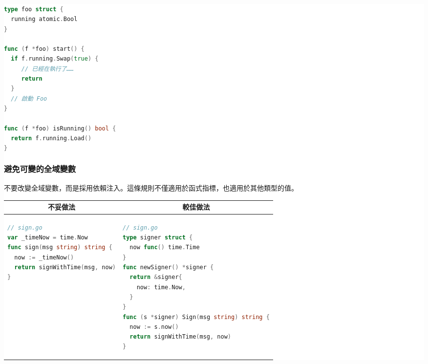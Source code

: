 </td><td>

```go
type foo struct {
  running atomic.Bool
}

func (f *foo) start() {
  if f.running.Swap(true) {
     // 已經在執行了……
     return
  }
  // 啟動 Foo
}

func (f *foo) isRunning() bool {
  return f.running.Load()
}
```

</td></tr>
</tbody></table>

### 避免可變的全域變數

不要改變全域變數，而是採用依賴注入。這條規則不僅適用於函式指標，也適用於其他類型的值。

<table>
<thead><tr><th>不妥做法</th> <th>較佳做法</th></tr></thead>
<tbody>
<tr><td>

```go
// sign.go
var _timeNow = time.Now
func sign(msg string) string {
  now := _timeNow()
  return signWithTime(msg, now)
}
```

</td><td>

```go
// sign.go
type signer struct {
  now func() time.Time
}
func newSigner() *signer {
  return &signer{
    now: time.Now,
  }
}
func (s *signer) Sign(msg string) string {
  now := s.now()
  return signWithTime(msg, now)
}
```
